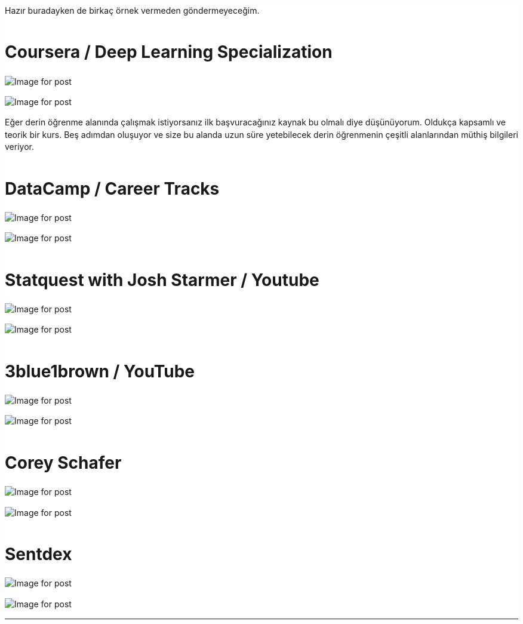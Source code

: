 Hazır buradayken de birkaç örnek vermeden göndermeyeceğim.

# Coursera / Deep Learning Specialization

![Image for post](https://miro.medium.com/max/60/0*nhjEs_IJT8th41Hq?q=20)

<noscript><img alt="Image for post" class="t u v cj ak" src="https://miro.medium.com/max/1400/0*nhjEs_IJT8th41Hq" width="700" height="261" srcSet="https://miro.medium.com/max/552/0*nhjEs_IJT8th41Hq 276w, https://miro.medium.com/max/1104/0*nhjEs_IJT8th41Hq 552w, https://miro.medium.com/max/1280/0*nhjEs_IJT8th41Hq 640w, https://miro.medium.com/max/1400/0*nhjEs_IJT8th41Hq 700w" sizes="700px"/></noscript>

Eğer derin öğrenme alanında çalışmak istiyorsanız ilk başvuracağınız kaynak bu olmalı diye düşünüyorum. Oldukça kapsamlı ve teorik bir kurs. Beş adımdan oluşuyor ve size bu alanda uzun süre yetebilecek derin öğrenmenin çeşitli alanlarından müthiş bilgileri veriyor.

# DataCamp / Career Tracks

![Image for post](https://miro.medium.com/max/60/0*hNRQusuzWurUcplp?q=20)

<noscript><img alt="Image for post" class="t u v cj ak" src="https://miro.medium.com/max/1260/0*hNRQusuzWurUcplp" width="630" height="197" srcSet="https://miro.medium.com/max/552/0*hNRQusuzWurUcplp 276w, https://miro.medium.com/max/1104/0*hNRQusuzWurUcplp 552w, https://miro.medium.com/max/1260/0*hNRQusuzWurUcplp 630w" sizes="630px"/></noscript>

# Statquest with Josh Starmer / Youtube

![Image for post](https://miro.medium.com/max/60/0*99SSwEYYcQNjCMjE?q=20)

<noscript><img alt="Image for post" class="t u v cj ak" src="https://miro.medium.com/max/1400/0*99SSwEYYcQNjCMjE" width="700" height="131" srcSet="https://miro.medium.com/max/552/0*99SSwEYYcQNjCMjE 276w, https://miro.medium.com/max/1104/0*99SSwEYYcQNjCMjE 552w, https://miro.medium.com/max/1280/0*99SSwEYYcQNjCMjE 640w, https://miro.medium.com/max/1400/0*99SSwEYYcQNjCMjE 700w" sizes="700px"/></noscript>

# 3blue1brown / YouTube

![Image for post](https://miro.medium.com/max/60/0*02VpvGlUZ1Ib9V2m?q=20)

<noscript><img alt="Image for post" class="t u v cj ak" src="https://miro.medium.com/max/1400/0*02VpvGlUZ1Ib9V2m" width="700" height="153" srcSet="https://miro.medium.com/max/552/0*02VpvGlUZ1Ib9V2m 276w, https://miro.medium.com/max/1104/0*02VpvGlUZ1Ib9V2m 552w, https://miro.medium.com/max/1280/0*02VpvGlUZ1Ib9V2m 640w, https://miro.medium.com/max/1400/0*02VpvGlUZ1Ib9V2m 700w" sizes="700px"/></noscript>

# Corey Schafer

![Image for post](https://miro.medium.com/max/60/0*76jzE6Wu0EfJDd4j.jpeg?q=20)

<noscript><img alt="Image for post" class="t u v cj ak" src="https://miro.medium.com/max/2000/0*76jzE6Wu0EfJDd4j.jpeg" width="1000" height="330" srcSet="https://miro.medium.com/max/552/0*76jzE6Wu0EfJDd4j.jpeg 276w, https://miro.medium.com/max/1104/0*76jzE6Wu0EfJDd4j.jpeg 552w, https://miro.medium.com/max/1280/0*76jzE6Wu0EfJDd4j.jpeg 640w, https://miro.medium.com/max/1400/0*76jzE6Wu0EfJDd4j.jpeg 700w" sizes="700px"/></noscript>

# Sentdex

![Image for post](https://miro.medium.com/max/60/0*MXWftnB6aO6rIjyx.png?q=20)

<noscript><img alt="Image for post" class="t u v cj ak" src="https://miro.medium.com/max/1400/0*MXWftnB6aO6rIjyx.png" width="700" height="212" srcSet="https://miro.medium.com/max/552/0*MXWftnB6aO6rIjyx.png 276w, https://miro.medium.com/max/1104/0*MXWftnB6aO6rIjyx.png 552w, https://miro.medium.com/max/1280/0*MXWftnB6aO6rIjyx.png 640w, https://miro.medium.com/max/1400/0*MXWftnB6aO6rIjyx.png 700w" sizes="700px"/></noscript>

* * *
